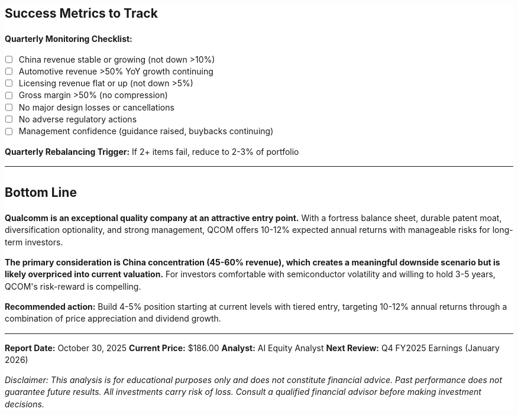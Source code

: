 
## Success Metrics to Track

**Quarterly Monitoring Checklist:**

- [ ] China revenue stable or growing (not down >10%)
- [ ] Automotive revenue >50% YoY growth continuing
- [ ] Licensing revenue flat or up (not down >5%)
- [ ] Gross margin >50% (no compression)
- [ ] No major design losses or cancellations
- [ ] No adverse regulatory actions
- [ ] Management confidence (guidance raised, buybacks continuing)

**Quarterly Rebalancing Trigger:** If 2+ items fail, reduce to 2-3% of portfolio

---

## Bottom Line

**Qualcomm is an exceptional quality company at an attractive entry point.** With a fortress balance sheet, durable patent moat, diversification optionality, and strong management, QCOM offers 10-12% expected annual returns with manageable risks for long-term investors.

**The primary consideration is China concentration (45-60% revenue), which creates a meaningful downside scenario but is likely overpriced into current valuation.** For investors comfortable with semiconductor volatility and willing to hold 3-5 years, QCOM's risk-reward is compelling.

**Recommended action:** Build 4-5% position starting at current levels with tiered entry, targeting 10-12% annual returns through a combination of price appreciation and dividend growth.

---

**Report Date:** October 30, 2025
**Current Price:** $186.00
**Analyst:** AI Equity Analyst
**Next Review:** Q4 FY2025 Earnings (January 2026)

*Disclaimer: This analysis is for educational purposes only and does not constitute financial advice. Past performance does not guarantee future results. All investments carry risk of loss. Consult a qualified financial advisor before making investment decisions.*
